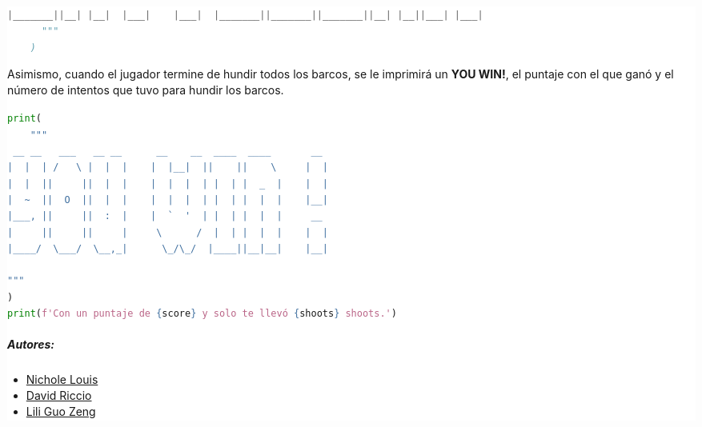 ```python
|_______||__| |__|  |___|    |___|  |_______||_______||_______||__| |__||___| |___|   
      """
    )
```

Asimismo, cuando el jugador termine de hundir todos los barcos, se le imprimirá un **YOU WIN!**, el puntaje con el que ganó y el número de intentos que tuvo para hundir los barcos.

```python
print(
    """
 __ __   ___   __ __      __    __  ____  ____       __ 
|  |  | /   \ |  |  |    |  |__|  ||    ||    \     |  |
|  |  ||     ||  |  |    |  |  |  | |  | |  _  |    |  |
|  ~  ||  O  ||  |  |    |  |  |  | |  | |  |  |    |__|
|___, ||     ||  :  |    |  `  '  | |  | |  |  |     __ 
|     ||     ||     |     \      /  |  | |  |  |    |  |
|____/  \___/  \__,_|      \_/\_/  |____||__|__|    |__|
                                                        
"""
)
print(f'Con un puntaje de {score} y solo te llevó {shoots} shoots.')
```
##### Autores:
- [Nichole Louis](https://github.com/nicholelouis)
- [David Riccio](https://github.com/DavidRiccio)
- [Lili Guo Zeng](https://github.com/liliguoz)
  
